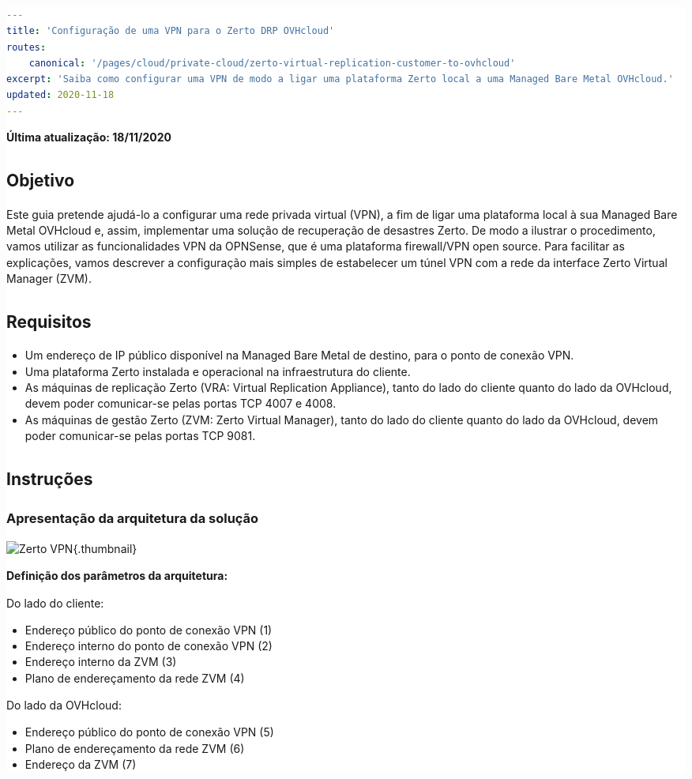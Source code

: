```yaml
---
title: 'Configuração de uma VPN para o Zerto DRP OVHcloud'
routes:
    canonical: '/pages/cloud/private-cloud/zerto-virtual-replication-customer-to-ovhcloud'
excerpt: 'Saiba como configurar uma VPN de modo a ligar uma plataforma Zerto local a uma Managed Bare Metal OVHcloud.'
updated: 2020-11-18
---
```


**Última atualização: 18/11/2020**

## Objetivo

Este guia pretende ajudá-lo a configurar uma rede privada virtual (VPN), a fim de ligar uma plataforma local à sua Managed Bare Metal OVHcloud e, assim, implementar uma solução de recuperação de desastres
Zerto.
De modo a ilustrar o procedimento, vamos utilizar as funcionalidades VPN da OPNSense, que é uma plataforma firewall/VPN open source.
Para facilitar as explicações, vamos descrever a configuração mais simples de estabelecer um túnel VPN com a rede da interface Zerto Virtual Manager (ZVM). 

## Requisitos

- Um endereço de IP público disponível na Managed Bare Metal de destino, para o ponto de conexão VPN.
- Uma plataforma Zerto instalada e operacional na infraestrutura do cliente.
- As máquinas de replicação Zerto (VRA: Virtual Replication Appliance), tanto do lado do cliente quanto do lado da OVHcloud, devem poder comunicar-se pelas portas TCP 4007 e 4008.
- As máquinas de gestão Zerto (ZVM: Zerto Virtual Manager), tanto do lado do cliente quanto do lado da OVHcloud, devem poder comunicar-se pelas portas TCP 9081.

## Instruções

### Apresentação da arquitetura da solução

![Zerto VPN](images/image-EN-1.png){.thumbnail}

**Definição dos parâmetros da arquitetura:**

Do lado do cliente:

- Endereço público do ponto de conexão VPN (1)
- Endereço interno do ponto de conexão VPN (2)
- Endereço interno da ZVM (3)
- Plano de endereçamento da rede ZVM (4)

Do lado da OVHcloud:

- Endereço público do ponto de conexão VPN (5)
- Plano de endereçamento da rede ZVM (6)
- Endereço da ZVM (7)
